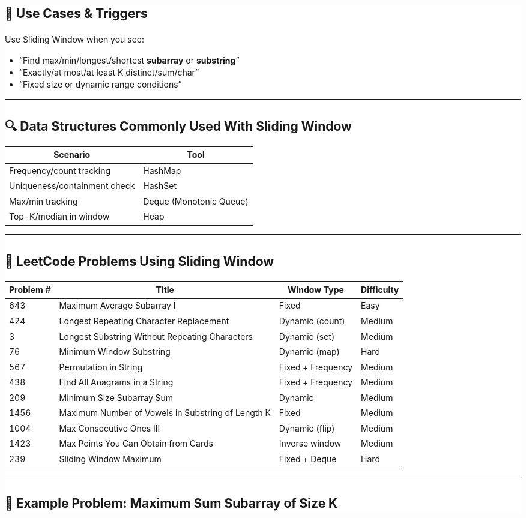 
## 📌 Use Cases & Triggers

Use Sliding Window when you see:

* “Find max/min/longest/shortest **subarray** or **substring**”
* “Exactly/at most/at least K distinct/sum/char”
* “Fixed size or dynamic range conditions”

---

## 🔍 Data Structures Commonly Used With Sliding Window

| Scenario                     | Tool                    |
| ---------------------------- | ----------------------- |
| Frequency/count tracking     | HashMap                 |
| Uniqueness/containment check | HashSet                 |
| Max/min tracking             | Deque (Monotonic Queue) |
| Top-K/median in window       | Heap                    |

---

## 📘 LeetCode Problems Using Sliding Window

| Problem # | Title                                             | Window Type       | Difficulty |
| --------- | ------------------------------------------------- | ----------------- | ---------- |
| 643       | Maximum Average Subarray I                        | Fixed             | Easy       |
| 424       | Longest Repeating Character Replacement           | Dynamic (count)   | Medium     |
| 3         | Longest Substring Without Repeating Characters    | Dynamic (set)     | Medium     |
| 76        | Minimum Window Substring                          | Dynamic (map)     | Hard       |
| 567       | Permutation in String                             | Fixed + Frequency | Medium     |
| 438       | Find All Anagrams in a String                     | Fixed + Frequency | Medium     |
| 209       | Minimum Size Subarray Sum                         | Dynamic           | Medium     |
| 1456      | Maximum Number of Vowels in Substring of Length K | Fixed             | Medium     |
| 1004      | Max Consecutive Ones III                          | Dynamic (flip)    | Medium     |
| 1423      | Max Points You Can Obtain from Cards              | Inverse window    | Medium     |
| 239       | Sliding Window Maximum                            | Fixed + Deque     | Hard       |

---

## 🧪 Example Problem: Maximum Sum Subarray of Size K
